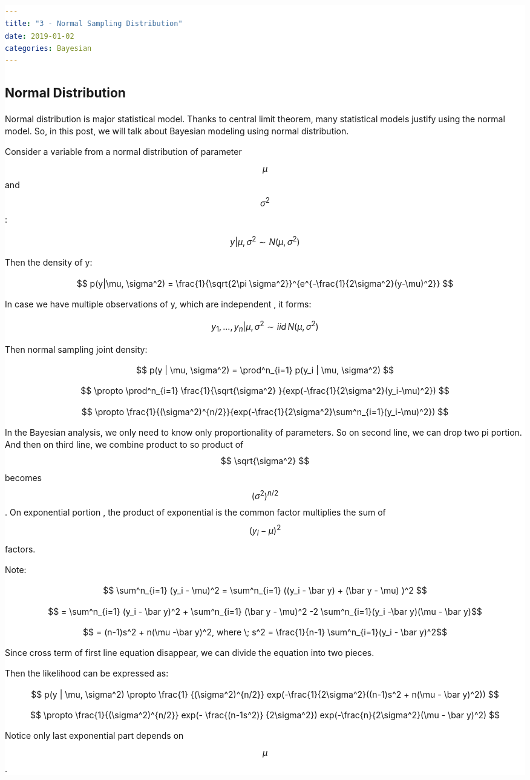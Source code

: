 ```yaml
---
title: "3 - Normal Sampling Distribution"
date: 2019-01-02
categories: Bayesian
---
```


## Normal Distribution
Normal distribution is major statistical model. Thanks to central limit theorem, many statistical models justify using the normal model. So, in this post, we will talk about Bayesian modeling using normal distribution.

Consider a variable from a normal distribution of parameter $$ \mu$$ and $$ \sigma^2 $$:

$$ y | \mu, \sigma^2 \sim N(\mu, \sigma^2) $$

Then the density of y: 

$$ p(y|\mu, \sigma^2) = \frac{1}{\sqrt{2\pi \sigma^2}}^{e^{-\frac{1}{2\sigma^2}(y-\mu)^2}} $$

In case we have multiple observations of y, which are independent , it forms:

$$ y_1, ..., y_n | \mu, \sigma^2 \sim iid \, N(\mu, \sigma^2)$$

Then normal sampling joint density:

$$ p(y | \mu, \sigma^2) = \prod^n_{i=1} p(y_i | \mu, \sigma^2) $$

$$ \propto \prod^n_{i=1}  \frac{1}{\sqrt{\sigma^2} }{exp(-\frac{1}{2\sigma^2}(y_i-\mu)^2}) $$

$$ \propto \frac{1}{(\sigma^2)^{n/2}}{exp(-\frac{1}{2\sigma^2}\sum^n_{i=1}(y_i-\mu)^2}) $$

In the Bayesian analysis, we only need to know only proportionality of parameters. So on second line, we can drop two pi portion.  And then on third line, we combine product to so product of $$ \sqrt{\sigma^2} $$ becomes  $$ (\sigma^2)^{n/2} $$. On exponential portion , the product of exponential is the common factor multiplies the sum of $$ (y_i - \mu)^2 $$ factors.

Note:

$$ \sum^n_{i=1} (y_i - \mu)^2 = \sum^n_{i=1} ((y_i - \bar y) + (\bar y - \mu) )^2 $$

$$ = \sum^n_{i=1} (y_i - \bar y)^2 + \sum^n_{i=1} (\bar y - \mu)^2 -2 \sum^n_{i=1}(y_i -\bar y)(\mu - \bar y)$$

$$ = (n-1)s^2 + n(\mu -\bar y)^2, where \; s^2 = \frac{1}{n-1} \sum^n_{i=1}(y_i - \bar y)^2$$

Since cross term of first line equation disappear, we can divide the equation into two pieces.

Then the likelihood can be expressed as:

$$ p(y | \mu, \sigma^2) \propto \frac{1} {(\sigma^2)^{n/2}} exp(-\frac{1}{2\sigma^2}((n-1)s^2 + n(\mu - \bar y)^2)) $$

$$ \propto \frac{1}{(\sigma^2)^{n/2}} exp(- \frac{(n-1s^2)} {2\sigma^2}) exp(-\frac{n}{2\sigma^2}(\mu - \bar y)^2) $$

Notice only last exponential part depends on $$ \mu$$.

